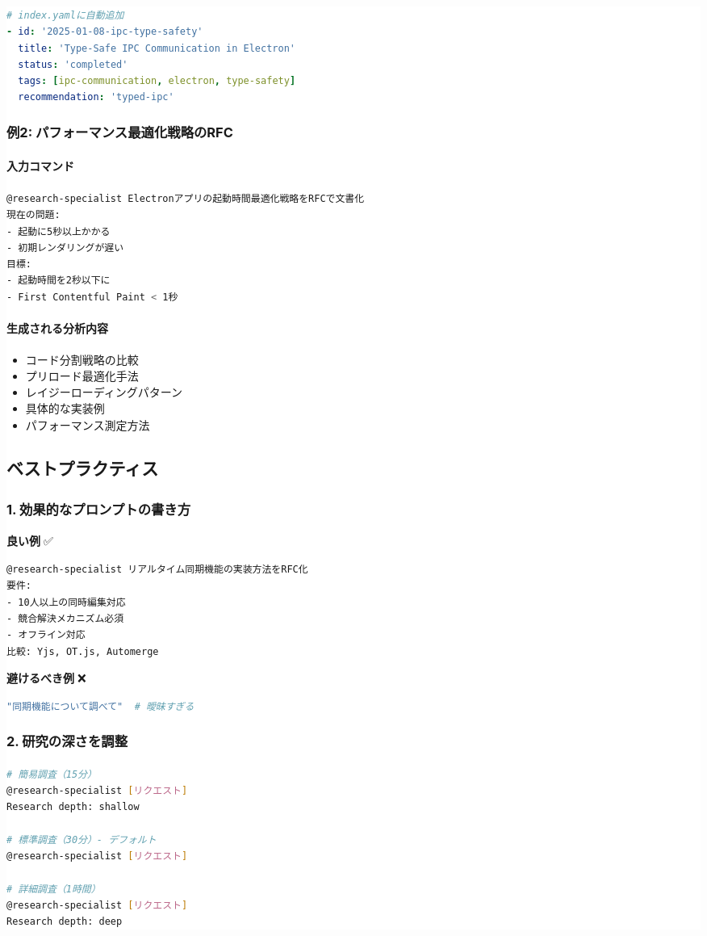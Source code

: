 ```yaml
# index.yamlに自動追加
- id: '2025-01-08-ipc-type-safety'
  title: 'Type-Safe IPC Communication in Electron'
  status: 'completed'
  tags: [ipc-communication, electron, type-safety]
  recommendation: 'typed-ipc'
```

### 例2: パフォーマンス最適化戦略のRFC

#### 入力コマンド

```bash
@research-specialist Electronアプリの起動時間最適化戦略をRFCで文書化
現在の問題:
- 起動に5秒以上かかる
- 初期レンダリングが遅い
目標:
- 起動時間を2秒以下に
- First Contentful Paint < 1秒
```

#### 生成される分析内容

- コード分割戦略の比較
- プリロード最適化手法
- レイジーローディングパターン
- 具体的な実装例
- パフォーマンス測定方法

## ベストプラクティス

### 1. 効果的なプロンプトの書き方

**良い例** ✅

```bash
@research-specialist リアルタイム同期機能の実装方法をRFC化
要件:
- 10人以上の同時編集対応
- 競合解決メカニズム必須
- オフライン対応
比較: Yjs, OT.js, Automerge
```

**避けるべき例** ❌

```bash
"同期機能について調べて"  # 曖昧すぎる
```

### 2. 研究の深さを調整

```bash
# 簡易調査（15分）
@research-specialist [リクエスト]
Research depth: shallow

# 標準調査（30分）- デフォルト
@research-specialist [リクエスト]

# 詳細調査（1時間）
@research-specialist [リクエスト]
Research depth: deep
```
